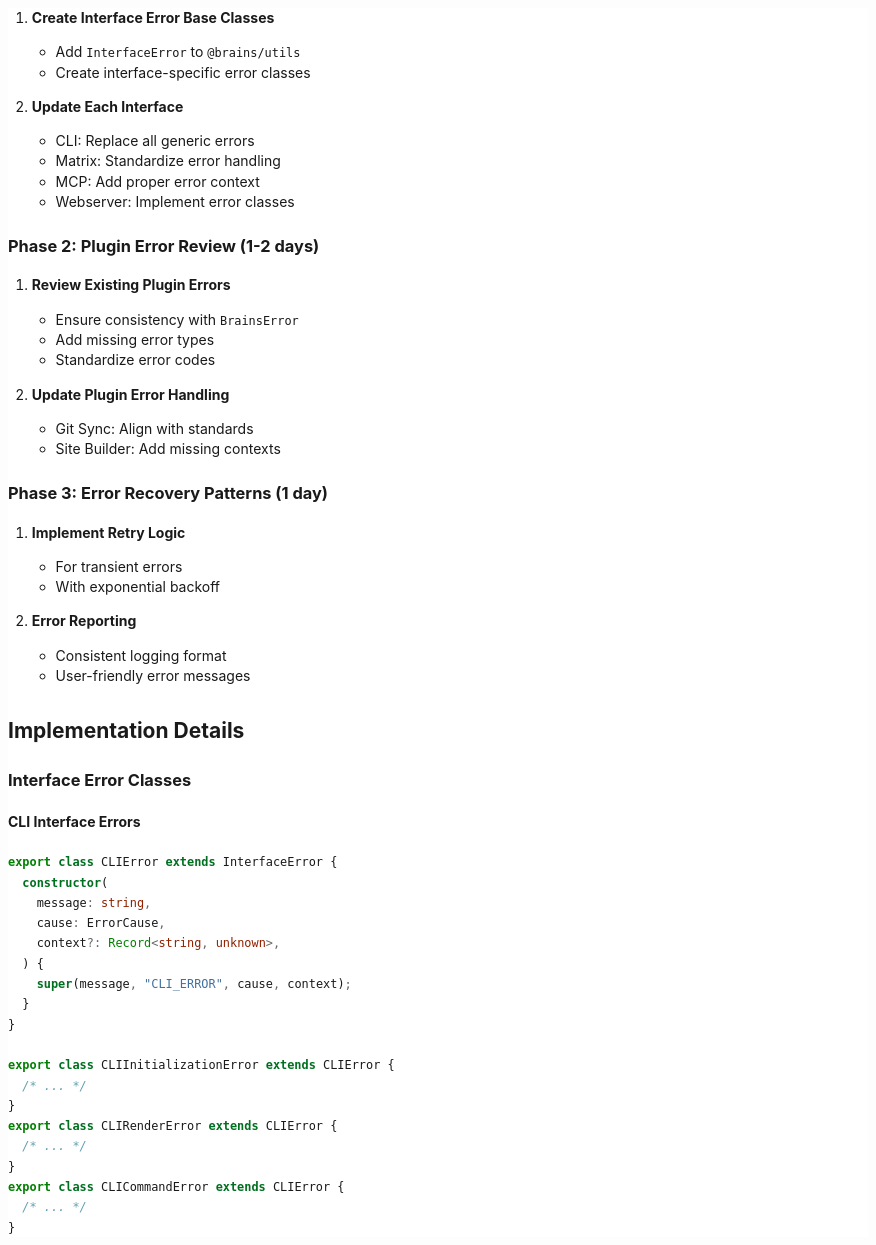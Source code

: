 1. **Create Interface Error Base Classes**
   - Add `InterfaceError` to `@brains/utils`
   - Create interface-specific error classes

2. **Update Each Interface**
   - CLI: Replace all generic errors
   - Matrix: Standardize error handling
   - MCP: Add proper error context
   - Webserver: Implement error classes

### Phase 2: Plugin Error Review (1-2 days)

1. **Review Existing Plugin Errors**
   - Ensure consistency with `BrainsError`
   - Add missing error types
   - Standardize error codes

2. **Update Plugin Error Handling**
   - Git Sync: Align with standards
   - Site Builder: Add missing contexts

### Phase 3: Error Recovery Patterns (1 day)

1. **Implement Retry Logic**
   - For transient errors
   - With exponential backoff

2. **Error Reporting**
   - Consistent logging format
   - User-friendly error messages

## Implementation Details

### Interface Error Classes

#### CLI Interface Errors

```typescript
export class CLIError extends InterfaceError {
  constructor(
    message: string,
    cause: ErrorCause,
    context?: Record<string, unknown>,
  ) {
    super(message, "CLI_ERROR", cause, context);
  }
}

export class CLIInitializationError extends CLIError {
  /* ... */
}
export class CLIRenderError extends CLIError {
  /* ... */
}
export class CLICommandError extends CLIError {
  /* ... */
}
```
